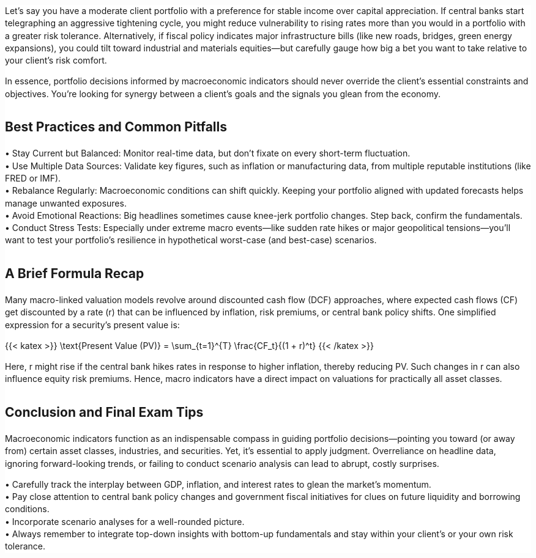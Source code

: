 Let’s say you have a moderate client portfolio with a preference for stable income over capital appreciation. If central banks start telegraphing an aggressive tightening cycle, you might reduce vulnerability to rising rates more than you would in a portfolio with a greater risk tolerance. Alternatively, if fiscal policy indicates major infrastructure bills (like new roads, bridges, green energy expansions), you could tilt toward industrial and materials equities—but carefully gauge how big a bet you want to take relative to your client’s risk comfort.

In essence, portfolio decisions informed by macroeconomic indicators should never override the client’s essential constraints and objectives. You’re looking for synergy between a client’s goals and the signals you glean from the economy.

## Best Practices and Common Pitfalls

• Stay Current but Balanced: Monitor real-time data, but don’t fixate on every short-term fluctuation.  
• Use Multiple Data Sources: Validate key figures, such as inflation or manufacturing data, from multiple reputable institutions (like FRED or IMF).  
• Rebalance Regularly: Macroeconomic conditions can shift quickly. Keeping your portfolio aligned with updated forecasts helps manage unwanted exposures.  
• Avoid Emotional Reactions: Big headlines sometimes cause knee-jerk portfolio changes. Step back, confirm the fundamentals.  
• Conduct Stress Tests: Especially under extreme macro events—like sudden rate hikes or major geopolitical tensions—you’ll want to test your portfolio’s resilience in hypothetical worst-case (and best-case) scenarios.

## A Brief Formula Recap

Many macro-linked valuation models revolve around discounted cash flow (DCF) approaches, where expected cash flows (CF) get discounted by a rate (r) that can be influenced by inflation, risk premiums, or central bank policy shifts. One simplified expression for a security’s present value is:

{{< katex >}}
\text{Present Value (PV)} = \sum_{t=1}^{T} \frac{CF_t}{(1 + r)^t}
{{< /katex >}}

Here, r might rise if the central bank hikes rates in response to higher inflation, thereby reducing PV. Such changes in r can also influence equity risk premiums. Hence, macro indicators have a direct impact on valuations for practically all asset classes.

## Conclusion and Final Exam Tips

Macroeconomic indicators function as an indispensable compass in guiding portfolio decisions—pointing you toward (or away from) certain asset classes, industries, and securities. Yet, it’s essential to apply judgment. Overreliance on headline data, ignoring forward-looking trends, or failing to conduct scenario analysis can lead to abrupt, costly surprises. 

• Carefully track the interplay between GDP, inflation, and interest rates to glean the market’s momentum.  
• Pay close attention to central bank policy changes and government fiscal initiatives for clues on future liquidity and borrowing conditions.  
• Incorporate scenario analyses for a well-rounded picture.  
• Always remember to integrate top-down insights with bottom-up fundamentals and stay within your client’s or your own risk tolerance.
